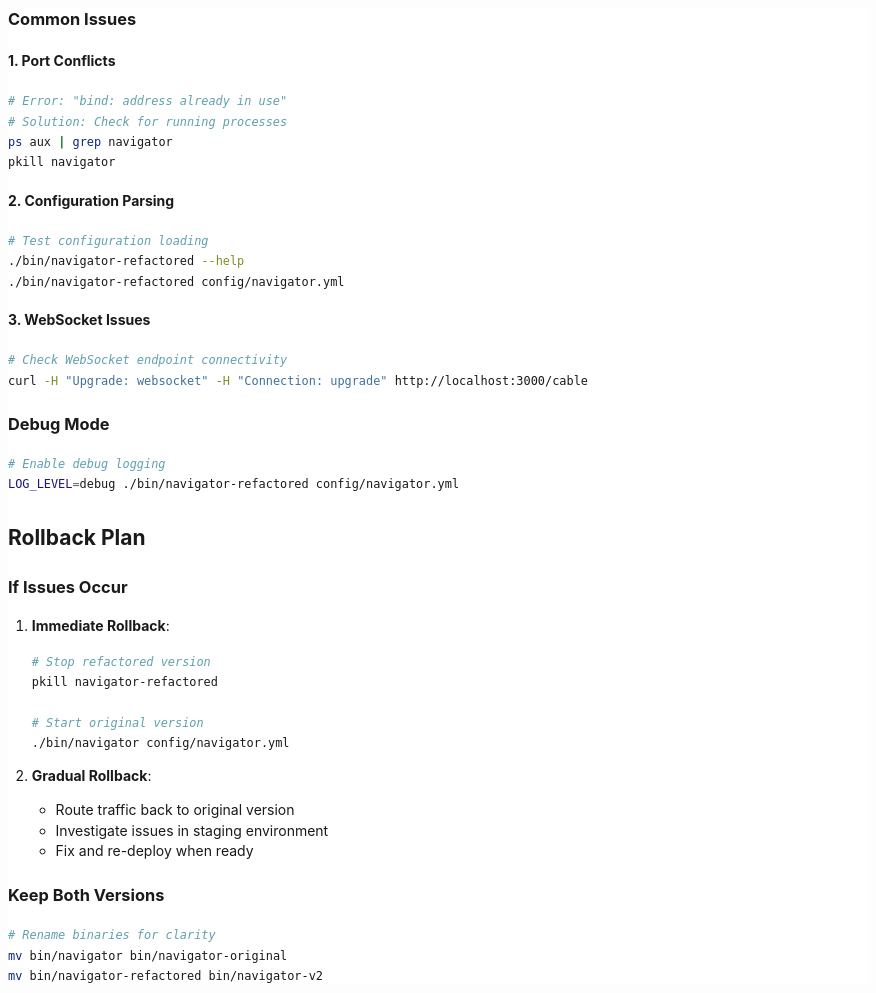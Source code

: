 ### Common Issues

#### 1. Port Conflicts
```bash
# Error: "bind: address already in use"
# Solution: Check for running processes
ps aux | grep navigator
pkill navigator
```

#### 2. Configuration Parsing
```bash
# Test configuration loading
./bin/navigator-refactored --help
./bin/navigator-refactored config/navigator.yml
```

#### 3. WebSocket Issues
```bash
# Check WebSocket endpoint connectivity
curl -H "Upgrade: websocket" -H "Connection: upgrade" http://localhost:3000/cable
```

### Debug Mode
```bash
# Enable debug logging
LOG_LEVEL=debug ./bin/navigator-refactored config/navigator.yml
```

## Rollback Plan

### If Issues Occur

1. **Immediate Rollback**:
   ```bash
   # Stop refactored version
   pkill navigator-refactored

   # Start original version
   ./bin/navigator config/navigator.yml
   ```

2. **Gradual Rollback**:
   - Route traffic back to original version
   - Investigate issues in staging environment
   - Fix and re-deploy when ready

### Keep Both Versions
```bash
# Rename binaries for clarity
mv bin/navigator bin/navigator-original
mv bin/navigator-refactored bin/navigator-v2
```
